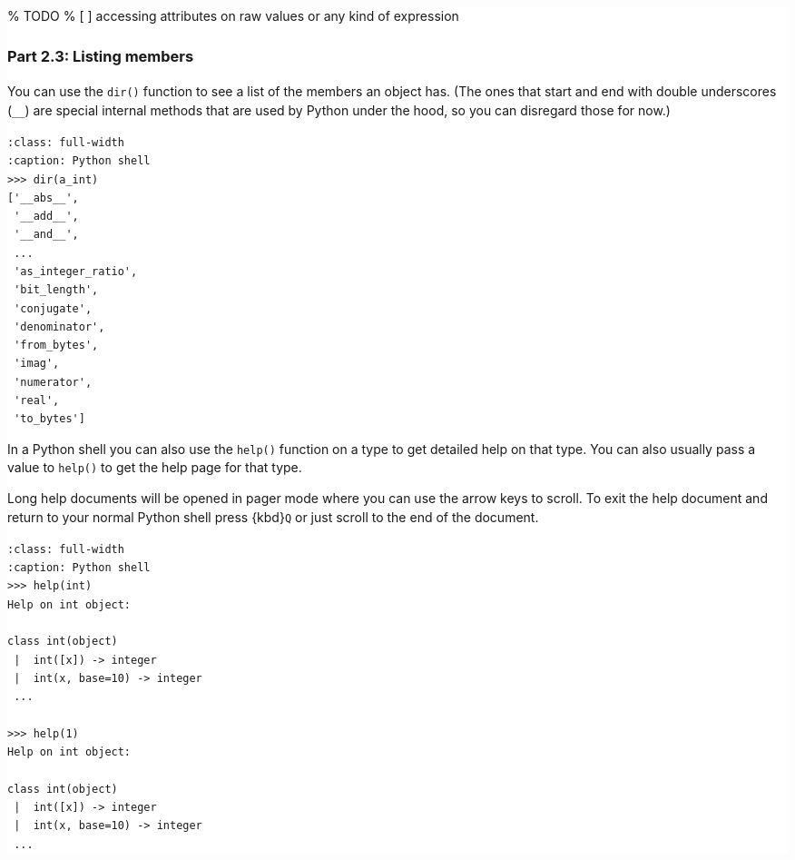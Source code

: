 % TODO
% [ ] accessing attributes on raw values or any kind of expression

### Part 2.3: Listing members

You can use the `dir()` function to see a list of the members an object has.
(The ones that start and end with double underscores (`__`) are special
internal methods that are used by Python under the hood, so you can disregard
those for now.)

```{code-block} python
:class: full-width
:caption: Python shell
>>> dir(a_int)
['__abs__',
 '__add__',
 '__and__',
 ...
 'as_integer_ratio',
 'bit_length',
 'conjugate',
 'denominator',
 'from_bytes',
 'imag',
 'numerator',
 'real',
 'to_bytes']
```

In a Python shell you can also use the `help()` function on a type to get
detailed help on that type. You can also usually pass a value to `help()` to
get the help page for that type.

Long help documents will be opened in pager mode where you can use the arrow
keys to scroll. To exit the help document and return to your normal Python
shell press {kbd}`Q` or just scroll to the end of the document.

```{code-block} python
:class: full-width
:caption: Python shell
>>> help(int)
Help on int object:

class int(object)
 |  int([x]) -> integer
 |  int(x, base=10) -> integer
 ...

>>> help(1)
Help on int object:

class int(object)
 |  int([x]) -> integer
 |  int(x, base=10) -> integer
 ...

```

